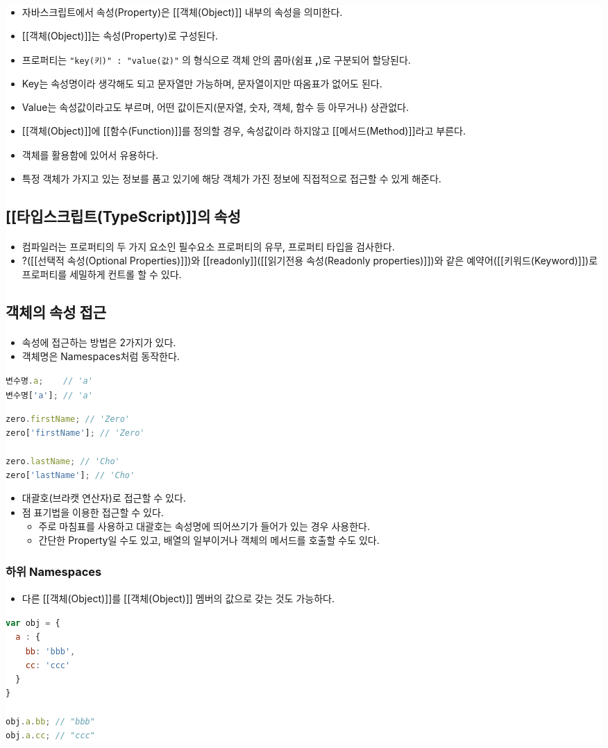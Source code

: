 -  자바스크립트에서 속성(Property)은 [[객체(Object)]] 내부의 속성을 의미한다.

- [[객체(Object)]]는 속성(Property)로 구성된다. 
- 프로퍼티는 `"key(키)" : "value(값)"` 의 형식으로 객체 안의 콤마(쉼표 **,**)로 구분되어 할당된다. 

- Key는 속성명이라 생각해도 되고 문자열만 가능하며, 문자열이지만 따옴표가 없어도 된다.
- Value는 속성값이라고도 부르며, 어떤 값이든지(문자열, 숫자, 객체, 함수 등 아무거나) 상관없다. 

- [[객체(Object)]]에 [[함수(Function)]]를 정의할 경우, 속성값이라 하지않고 [[메서드(Method)]]라고 부른다.  

- 객체를 활용함에 있어서 유용하다. 
- 특정 객체가 가지고 있는 정보를 품고 있기에 해당 객체가 가진 정보에 직접적으로 접근할 수 있게 해준다.


## [[타입스크립트(TypeScript)]]의 속성

- 컴파일러는 프로퍼티의 두 가지 요소인 필수요소 프로퍼티의 유무, 프로퍼티 타입을 검사한다.
- ?([[선택적 속성(Optional Properties)]])와 [[readonly]]([[읽기전용 속성(Readonly properties)]])와 같은 예약어([[키워드(Keyword)]])로 프로퍼티를 세밀하게 컨트롤 할 수 있다.


## 객체의 속성 접근

- 속성에 접근하는 방법은 2가지가 있다.
- 객체명은 Namespaces처럼 동작한다.

```js
변수명.a;    // 'a'
변수명['a']; // 'a'
```

```js
zero.firstName; // 'Zero' 
zero['firstName']; // 'Zero' 

zero.lastName; // 'Cho'
zero['lastName']; // 'Cho'
```

- 대괄호(브라캣 연산자)로 접근할 수 있다.
- 점 표기법을 이용한 접근할 수 있다.
    - 주로 마침표를 사용하고 대괄호는 속성명에 띄어쓰기가 들어가 있는 경우 사용한다.  
    - 간단한 Property일 수도 있고, 배열의 일부이거나 객체의 메서드를 호출할 수도 있다.

### 하위 Namespaces

- 다른 [[객체(Object)]]를 [[객체(Object)]] 멤버의 값으로 갖는 것도 가능하다.

```js
var obj = {
  a : {
    bb: 'bbb',
    cc: 'ccc'
  }
}

obj.a.bb; // "bbb"
obj.a.cc; // "ccc"
```
